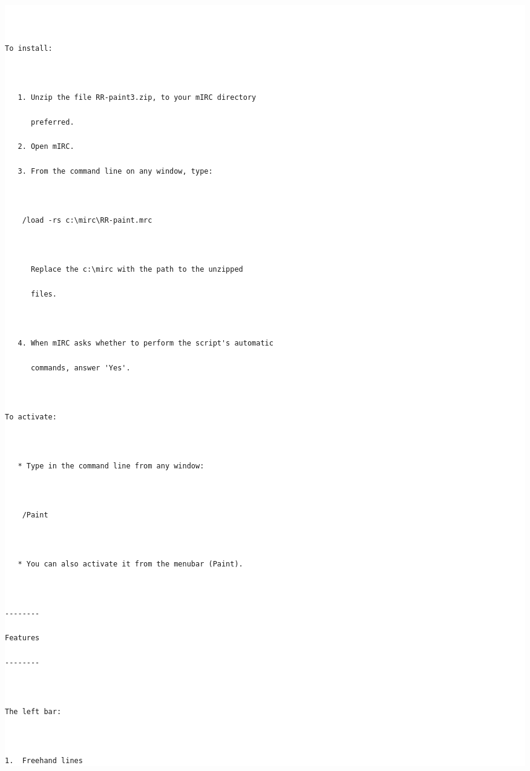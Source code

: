 ```text



To install:



   1. Unzip the file RR-paint3.zip, to your mIRC directory 

      preferred.

   2. Open mIRC.

   3. From the command line on any window, type:



	/load -rs c:\mirc\RR-paint.mrc



      Replace the c:\mirc with the path to the unzipped 

      files.



   4. When mIRC asks whether to perform the script's automatic 

      commands, answer 'Yes'.



To activate:



   * Type in the command line from any window:



	/Paint



   * You can also activate it from the menubar (Paint).



--------

Features

--------



The left bar:



1.	Freehand lines 

```